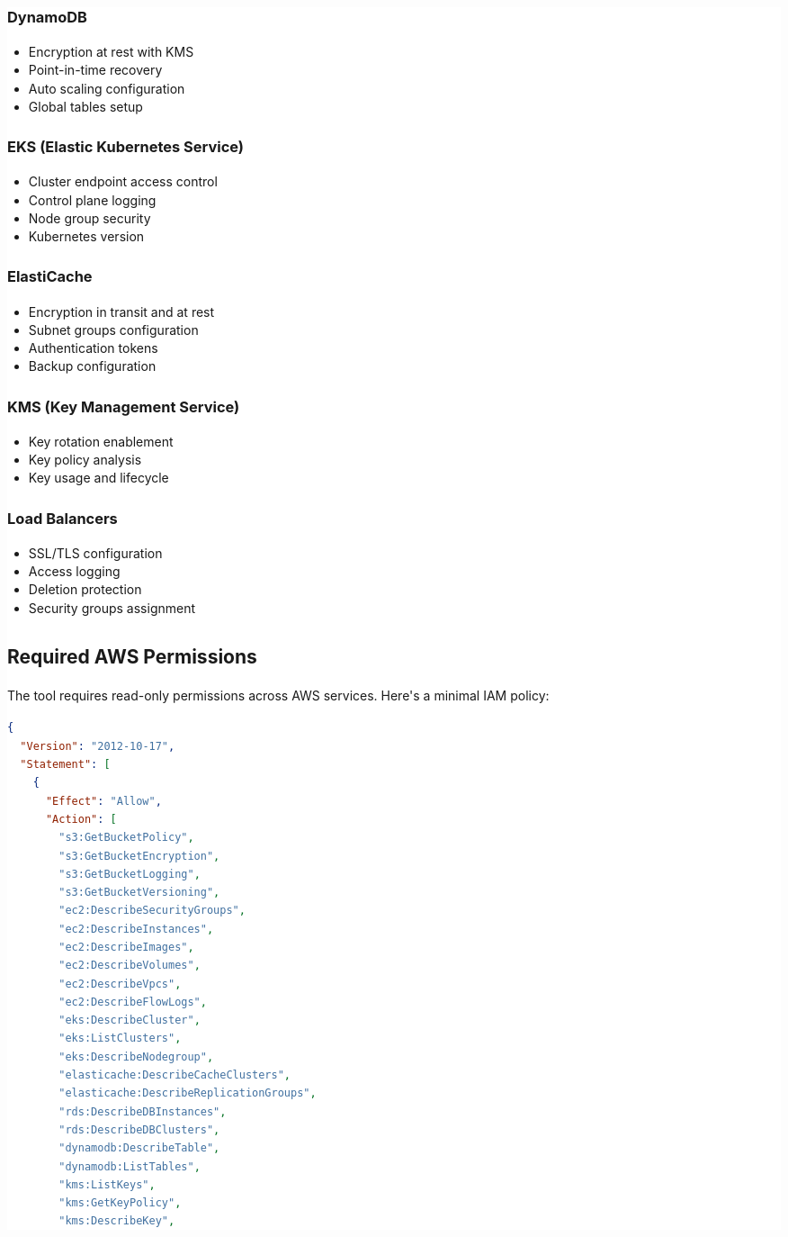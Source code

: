 ### DynamoDB
- Encryption at rest with KMS
- Point-in-time recovery
- Auto scaling configuration
- Global tables setup

### EKS (Elastic Kubernetes Service)
- Cluster endpoint access control
- Control plane logging
- Node group security
- Kubernetes version

### ElastiCache
- Encryption in transit and at rest
- Subnet groups configuration
- Authentication tokens
- Backup configuration

### KMS (Key Management Service)
- Key rotation enablement
- Key policy analysis
- Key usage and lifecycle

### Load Balancers
- SSL/TLS configuration
- Access logging
- Deletion protection
- Security groups assignment

## Required AWS Permissions

The tool requires read-only permissions across AWS services. Here's a minimal IAM policy:

```json
{
  "Version": "2012-10-17",
  "Statement": [
    {
      "Effect": "Allow",
      "Action": [
        "s3:GetBucketPolicy",
        "s3:GetBucketEncryption",
        "s3:GetBucketLogging",
        "s3:GetBucketVersioning",
        "ec2:DescribeSecurityGroups",
        "ec2:DescribeInstances",
        "ec2:DescribeImages",
        "ec2:DescribeVolumes",
        "ec2:DescribeVpcs",
        "ec2:DescribeFlowLogs",
        "eks:DescribeCluster",
        "eks:ListClusters",
        "eks:DescribeNodegroup",
        "elasticache:DescribeCacheClusters",
        "elasticache:DescribeReplicationGroups",
        "rds:DescribeDBInstances",
        "rds:DescribeDBClusters",
        "dynamodb:DescribeTable",
        "dynamodb:ListTables",
        "kms:ListKeys",
        "kms:GetKeyPolicy",
        "kms:DescribeKey",
```